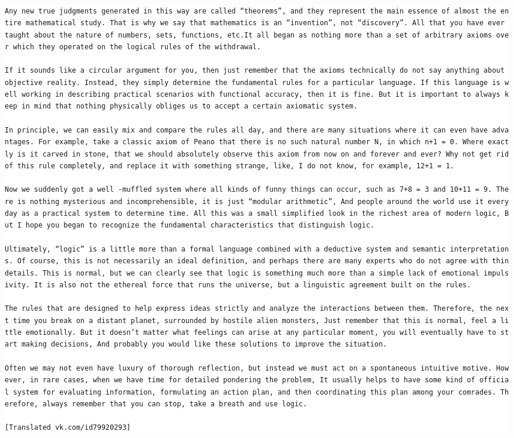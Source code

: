    Any new true judgments generated in this way are called “theorems”, and they represent the main essence of almost the entire mathematical study. That is why we say that mathematics is an “invention”, not “discovery”. All that you have ever taught about the nature of numbers, sets, functions, etc.It all began as nothing more than a set of arbitrary axioms over which they operated on the logical rules of the withdrawal. 

    If it sounds like a circular argument for you, then just remember that the axioms technically do not say anything about objective reality. Instead, they simply determine the fundamental rules for a particular language. If this language is well working in describing practical scenarios with functional accuracy, then it is fine. But it is important to always keep in mind that nothing physically obliges us to accept a certain axiomatic system. 

    In principle, we can easily mix and compare the rules all day, and there are many situations where it can even have advantages. For example, take a classic axiom of Peano that there is no such natural number N, in which n+1 = 0. Where exactly is it carved in stone, that we should absolutely observe this axiom from now on and forever and ever? Why not get rid of this rule completely, and replace it with something strange, like, I do not know, for example, 12+1 = 1. 

    Now we suddenly got a well -muffled system where all kinds of funny things can occur, such as 7+8 = 3 and 10+11 = 9. There is nothing mysterious and incomprehensible, it is just “modular arithmetic”, And people around the world use it every day as a practical system to determine time. All this was a small simplified look in the richest area of modern logic, But I hope you began to recognize the fundamental characteristics that distinguish logic. 

    Ultimately, “logic” is a little more than a formal language combined with a deductive system and semantic interpretations. Of course, this is not necessarily an ideal definition, and perhaps there are many experts who do not agree with thin details. This is normal, but we can clearly see that logic is something much more than a simple lack of emotional impulsivity. It is also not the ethereal force that runs the universe, but a linguistic agreement built on the rules. 

    The rules that are designed to help express ideas strictly and analyze the interactions between them. Therefore, the next time you break on a distant planet, surrounded by hostile alien monsters, Just remember that this is normal, feel a little emotionally. But it doesn’t matter what feelings can arise at any particular moment, you will eventually have to start making decisions, And probably you would like these solutions to improve the situation. 

    Often we may not even have luxury of thorough reflection, but instead we must act on a spontaneous intuitive motive. However, in rare cases, when we have time for detailed pondering the problem, It usually helps to have some kind of official system for evaluating information, formulating an action plan, and then coordinating this plan among your comrades. Therefore, always remember that you can stop, take a breath and use logic. 

    [Translated vk.com/id79920293] 